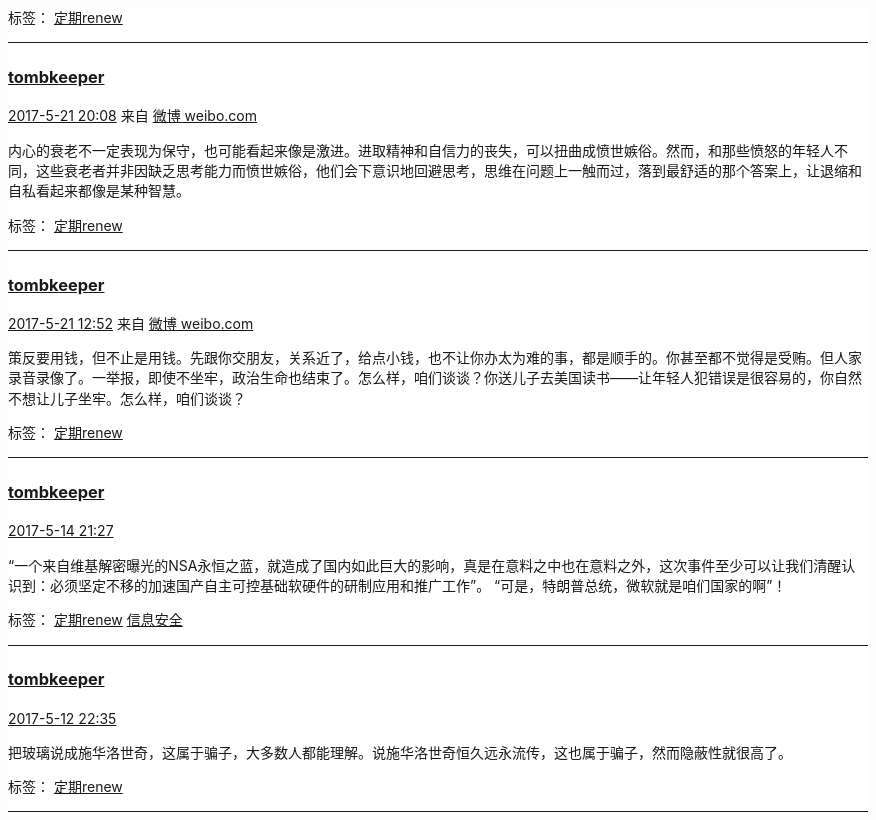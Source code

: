 标签： [定期renew](https://www.weibo.com/1401527553/profile?is_tag=1&tag_name=%E5%AE%9A%E6%9C%9Frenew)

---

### [tombkeeper](https://weibo.com/101174?refer_flag=1005055015_)  

[2017-5-21 20:08](https://www.weibo.com/1401527553/F4atinHgI?from=page_1005051401527553_profile&wvr=6&mod=weibotime) 来自 [微博 weibo.com](http://app.weibo.com/t/feed/6vtZb0)

内心的衰老不一定表现为保守，也可能看起来像是激进。进取精神和自信力的丧失，可以扭曲成愤世嫉俗。然而，和那些愤怒的年轻人不同，这些衰老者并非因缺乏思考能力而愤世嫉俗，他们会下意识地回避思考，思维在问题上一触而过，落到最舒适的那个答案上，让退缩和自私看起来都像是某种智慧。 

标签： [定期renew](https://www.weibo.com/1401527553/profile?is_tag=1&tag_name=%E5%AE%9A%E6%9C%9Frenew)

---

### [tombkeeper](https://weibo.com/101174?refer_flag=1005055015_)  

[2017-5-21 12:52](https://www.weibo.com/1401527553/F47Ct2gzr?from=page_1005051401527553_profile&wvr=6&mod=weibotime) 来自 [微博 weibo.com](http://app.weibo.com/t/feed/6vtZb0)

策反要用钱，但不止是用钱。先跟你交朋友，关系近了，给点小钱，也不让你办太为难的事，都是顺手的。你甚至都不觉得是受贿。但人家录音录像了。一举报，即使不坐牢，政治生命也结束了。怎么样，咱们谈谈？你送儿子去美国读书——让年轻人犯错误是很容易的，你自然不想让儿子坐牢。怎么样，咱们谈谈？ 

标签： [定期renew](https://www.weibo.com/1401527553/profile?is_tag=1&tag_name=%E5%AE%9A%E6%9C%9Frenew)

---

### [tombkeeper](https://weibo.com/101174?refer_flag=1005055015_)  

[2017-5-14 21:27](https://www.weibo.com/1401527553/F37065NH8?from=page_1005051401527553_profile&wvr=6&mod=weibotime)

“一个来自维基解密曝光的NSA永恒之蓝，就造成了国内如此巨大的影响，真是在意料之中也在意料之外，这次事件至少可以让我们清醒认识到：必须坚定不移的加速国产自主可控基础软硬件的研制应用和推广工作”。
“可是，特朗普总统，微软就是咱们国家的啊”！ 

标签： [定期renew](https://www.weibo.com/1401527553/profile?is_tag=1&tag_name=%E5%AE%9A%E6%9C%9Frenew) [信息安全](https://www.weibo.com/1401527553/profile?is_tag=1&tag_name=%E4%BF%A1%E6%81%AF%E5%AE%89%E5%85%A8)

---

### [tombkeeper](https://weibo.com/101174?refer_flag=1005055015_)  

[2017-5-12 22:35](https://www.weibo.com/1401527553/F2OACAnCj?from=page_1005051401527553_profile&wvr=6&mod=weibotime)

把玻璃说成施华洛世奇，这属于骗子，大多数人都能理解。说施华洛世奇恒久远永流传，这也属于骗子，然而隐蔽性就很高了。 

标签： [定期renew](https://www.weibo.com/1401527553/profile?is_tag=1&tag_name=%E5%AE%9A%E6%9C%9Frenew)

---
